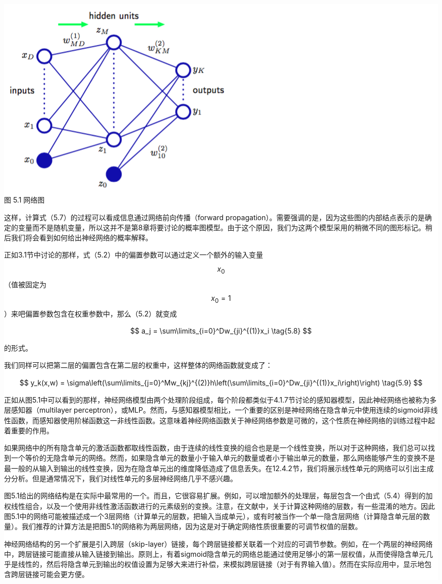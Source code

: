 ![图 5-1](images/network.png)      
图 5.1 网络图    

这样，计算式（5.7）的过程可以看成信息通过网络前向传播（forward propagation）。需要强调的是，因为这些图的内部结点表示的是确定的变量而不是随机变量，所以这并不是第8章将要讨论的概率图模型。由于这个原因，我们为这两个模型采用的稍微不同的图形标记。稍后我们将会看到如何给出神经网络的概率解释。    

正如3.1节中讨论的那样，式（5.2）中的偏置参数可以通过定义一个额外的输入变量$$ x_0 $$（值被固定为$$ x_0 = 1 $$）来吧偏置参数包含在权重参数中，那么（5.2）就变成

$$
a_j = \sum\limits_{i=0}^Dw_{ji}^{(1)}x_i \tag{5.8}
$$

的形式。    

我们同样可以把第二层的偏置包含在第二层的权重中，这样整体的网络函数就变成了：

$$
y_k(x,w) = \sigma\left(\sum\limits_{j=0}^Mw_{kj}^{(2)}h\left(\sum\limits_{i=0}^Dw_{ji}^{(1)}x_i\right)\right) \tag{5.9}
$$

正如从图5.1中可以看到的那样，神经网络模型由两个处理阶段组成，每个阶段都类似于4.1.7节讨论的感知器模型，因此神经网络也被称为多层感知器（multilayer perceptron），或MLP。然而，与感知器模型相比，一个重要的区别是神经网络在隐含单元中使用连续的sigmoid非线性函数，而感知器使用阶梯函数这一非线性函数。这意味着神经网络函数关于神经网络参数是可微的，这个性质在神经网络的训练过程中起着重要的作用。    

如果网络中的所有隐含单元的激活函数都取线性函数，由于连续的线性变换的组合也是是一个线性变换，所以对于这种网络，我们总可以找到一个等价的无隐含单元的网络。然而，如果隐含单元的数量小于输入单元的数量或者小于输出单元的数量，那么网络能够产生的变换不是最一般的从输入到输出的线性变换，因为在隐含单元出的维度降低造成了信息丢失。在12.4.2节，我们将展示线性单元的网络可以引出主成分分析。但是通常情况下，我们对线性单元的多层神经网络几乎不感兴趣。    

图5.1给出的网络结构是在实际中最常用的一个。而且，它很容易扩展。例如，可以增加额外的处理层，每层包含一个由式（5.4）得到的加权线性组合，以及一个使用非线性激活函数进行的元素级别的变换。注意，在文献中，关于计算这种网络的层数，有一些混淆的地方。因此图5.1中的网络可能被描述成一个3层网络（计算单元的层数，把输入当成单元），或有时被当作一个单一隐含层网络（计算隐含单元层的数量）。我们推荐的计算方法是把图5.1的网络称为两层网络，因为这是对于确定网络性质很重要的可调节权值的层数。    

神经网络结构的另一个扩展是引入跨层（skip-layer）链接，每个跨层链接都关联着一个对应的可调节参数。例如，在一个两层的神经网络中，跨层链接可能直接从输入链接到输出。原则上，有着sigmoid隐含单元的网络总能通过使用足够小的第一层权值，从而使得隐含单元几乎是线性的，然后将隐含单元到输出的权值设置为足够大来进行补偿，来模拟跨层链接（对于有界输入值）。然而在实际应用中，显示地包含跨层链接可能会更方便。   
